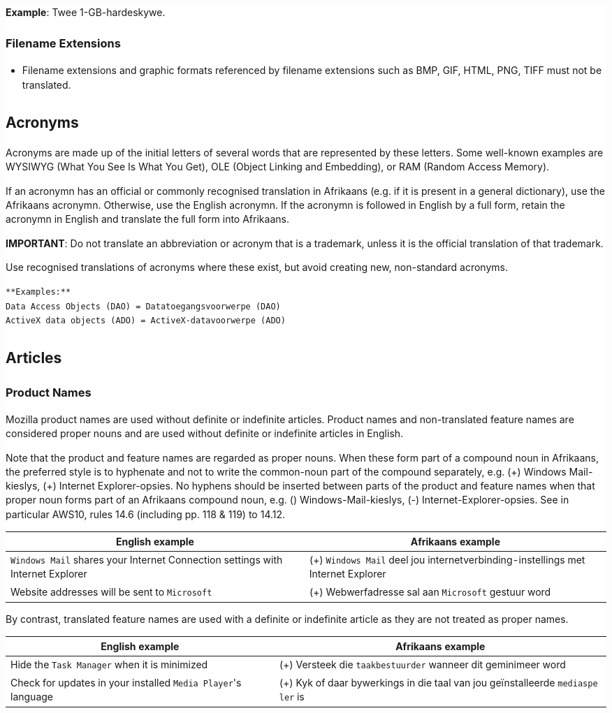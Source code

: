 **Example**: Twee 1-GB-hardeskywe.

### Filename Extensions

* Filename extensions and graphic formats referenced by filename extensions such as BMP, GIF, HTML, PNG, TIFF must not be translated.

## Acronyms

Acronyms are made up of the initial letters of several words that are represented by these letters. Some well-known examples are WYSIWYG (What You See Is What You Get), OLE (Object Linking and Embedding), or RAM (Random Access Memory).

If an acronymn has an official or commonly recognised translation in Afrikaans (e.g. if it is present in a general dictionary), use the Afrikaans acronymn.  Otherwise, use the English acronymn.  If the acronymn is followed in English by a full form, retain the acronymn in English and translate the full form into Afrikaans.

**IMPORTANT**: Do not translate an abbreviation or acronym that is a trademark, unless it is the official translation of that trademark.

Use recognised translations of acronyms where these exist, but avoid creating new, non-standard acronyms.

    **Examples:**
    Data Access Objects (DAO) = Datatoegangsvoorwerpe (DAO)
    ActiveX data objects (ADO) = ActiveX-datavoorwerpe (ADO)

## Articles

### Product Names

Mozilla product names are used without definite or indefinite articles. Product names and non-translated feature names are considered proper nouns and are used without definite or indefinite articles in English.

Note that the product and feature names are regarded as proper nouns. When these form part of a compound noun in Afrikaans, the preferred style is to hyphenate and not to write the common-noun part of the compound separately, e.g. (+) Windows Mail-kieslys, (+) Internet Explorer-opsies. No hyphens should be inserted between parts of the product and feature names when that proper noun forms part of an Afrikaans compound noun, e.g. () Windows-Mail-kieslys,
(-) Internet-Explorer-opsies. See in particular AWS10, rules 14.6 (including pp. 118 & 119) to 14.12.

| English example | Afrikaans example |
| ---- | ---- |
| `Windows Mail` shares your Internet Connection settings with Internet Explorer | (+) `Windows Mail` deel jou internetverbinding-instellings met Internet Explorer |
| Website addresses will be sent to `Microsoft` | (+) Webwerfadresse sal aan `Microsoft` gestuur word |

By contrast, translated feature names are used with a definite or indefinite article as they are not treated as proper names.

| English example | Afrikaans example |
| ---- | ---- |
| Hide the `Task Manager` when it is minimized | (+) Versteek die `taakbestuurder` wanneer dit geminimeer word |
| Check for updates in your installed `Media Player`'s language | (+) Kyk of daar bywerkings in die taal van jou geïnstalleerde `mediaspeler` is |
